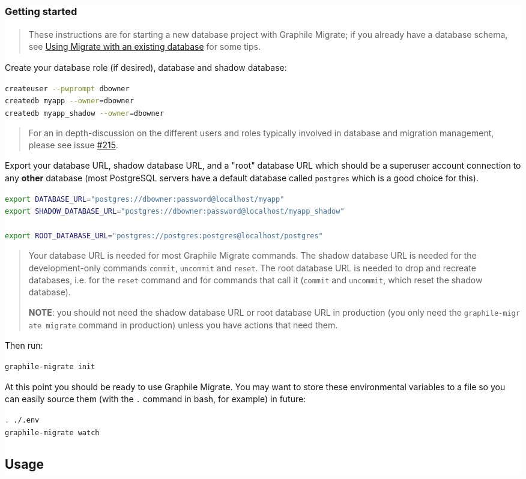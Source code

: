 ### Getting started

> These instructions are for starting a new database project with Graphile
> Migrate; if you already have a database schema, see
> [Using Migrate with an existing database](#using-migrate-with-an-existing-database)
> for some tips.

Create your database role (if desired), database and shadow database:

```bash
createuser --pwprompt dbowner
createdb myapp --owner=dbowner
createdb myapp_shadow --owner=dbowner
```

> For an in depth-discussion on the different users and roles typically involved
> in database and migration management, please see issue
> [#215](https://github.com/graphile/migrate/issues/215).

Export your database URL, shadow database URL, and a "root" database URL which
should be a superuser account connection to any **other** database (most
PostgreSQL servers have a default database called `postgres` which is a good
choice for this).

```bash
export DATABASE_URL="postgres://dbowner:password@localhost/myapp"
export SHADOW_DATABASE_URL="postgres://dbowner:password@localhost/myapp_shadow"

export ROOT_DATABASE_URL="postgres://postgres:postgres@localhost/postgres"
```

> Your database URL is needed for most Graphile Migrate commands. The shadow
> database URL is needed for the development-only commands `commit`, `uncommit`
> and `reset`. The root database URL is needed to drop and recreate databases,
> i.e. for the `reset` command and for commands that call it (`commit` and
> `uncommit`, which reset the shadow database).
>
> **NOTE**: you should not need the shadow database URL or root database URL in
> production (you only need the `graphile-migrate migrate` command in
> production) unless you have actions that need them.

Then run:

```bash
graphile-migrate init
```

At this point you should be ready to use Graphile Migrate. You may want to store
these environmental variables to a file so you can easily source them (with the
`.` command in bash, for example) in future:

```bash
. ./.env
graphile-migrate watch
```

## Usage
